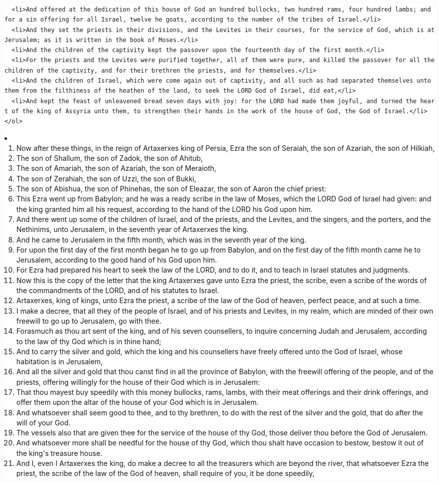       <li>And offered at the dedication of this house of God an hundred bullocks, two hundred rams, four hundred lambs; and for a sin offering for all Israel, twelve he goats, according to the number of the tribes of Israel.</li>
      <li>And they set the priests in their divisions, and the Levites in their courses, for the service of God, which is at Jerusalem; as it is written in the book of Moses.</li>
      <li>And the children of the captivity kept the passover upon the fourteenth day of the first month.</li>
      <li>For the priests and the Levites were purified together, all of them were pure, and killed the passover for all the children of the captivity, and for their brethren the priests, and for themselves.</li>
      <li>And the children of Israel, which were come again out of captivity, and all such as had separated themselves unto them from the filthiness of the heathen of the land, to seek the LORD God of Israel, did eat,</li>
      <li>And kept the feast of unleavened bread seven days with joy: for the LORD had made them joyful, and turned the heart of the king of Assyria unto them, to strengthen their hands in the work of the house of God, the God of Israel.</li>
    </ol>
  </li>
  <li>
    <ol>
      <li>Now after these things, in the reign of Artaxerxes king of Persia, Ezra the son of Seraiah, the son of Azariah, the son of Hilkiah,</li>
      <li>The son of Shallum, the son of Zadok, the son of Ahitub,</li>
      <li>The son of Amariah, the son of Azariah, the son of Meraioth,</li>
      <li>The son of Zerahiah, the son of Uzzi, the son of Bukki,</li>
      <li>The son of Abishua, the son of Phinehas, the son of Eleazar, the son of Aaron the chief priest:</li>
      <li>This Ezra went up from Babylon; and he was a ready scribe in the law of Moses, which the LORD God of Israel had given: and the king granted him all his request, according to the hand of the LORD his God upon him.</li>
      <li>And there went up some of the children of Israel, and of the priests, and the Levites, and the singers, and the porters, and the Nethinims, unto Jerusalem, in the seventh year of Artaxerxes the king.</li>
      <li>And he came to Jerusalem in the fifth month, which was in the seventh year of the king.</li>
      <li>For upon the first day of the first month began he to go up from Babylon, and on the first day of the fifth month came he to Jerusalem, according to the good hand of his God upon him.</li>
      <li>For Ezra had prepared his heart to seek the law of the LORD, and to do it, and to teach in Israel statutes and judgments.</li>
      <li>Now this is the copy of the letter that the king Artaxerxes gave unto Ezra the priest, the scribe, even a scribe of the words of the commandments of the LORD, and of his statutes to Israel.</li>
      <li>Artaxerxes, king of kings, unto Ezra the priest, a scribe of the law of the God of heaven, perfect peace, and at such a time.</li>
      <li>I make a decree, that all they of the people of Israel, and of his priests and Levites, in my realm, which are minded of their own freewill to go up to Jerusalem, go with thee.</li>
      <li>Forasmuch as thou art sent of the king, and of his seven counsellers, to inquire concerning Judah and Jerusalem, according to the law of thy God which is in thine hand;</li>
      <li>And to carry the silver and gold, which the king and his counsellers have freely offered unto the God of Israel, whose habitation is in Jerusalem,</li>
      <li>And all the silver and gold that thou canst find in all the province of Babylon, with the freewill offering of the people, and of the priests, offering willingly for the house of their God which is in Jerusalem:</li>
      <li>That thou mayest buy speedily with this money bullocks, rams, lambs, with their meat offerings and their drink offerings, and offer them upon the altar of the house of your God which is in Jerusalem.</li>
      <li>And whatsoever shall seem good to thee, and to thy brethren, to do with the rest of the silver and the gold, that do after the will of your God.</li>
      <li>The vessels also that are given thee for the service of the house of thy God, those deliver thou before the God of Jerusalem.</li>
      <li>And whatsoever more shall be needful for the house of thy God, which thou shalt have occasion to bestow, bestow it out of the king's treasure house.</li>
      <li>And I, even I Artaxerxes the king, do make a decree to all the treasurers which are beyond the river, that whatsoever Ezra the priest, the scribe of the law of the God of heaven, shall require of you, it be done speedily,</li>